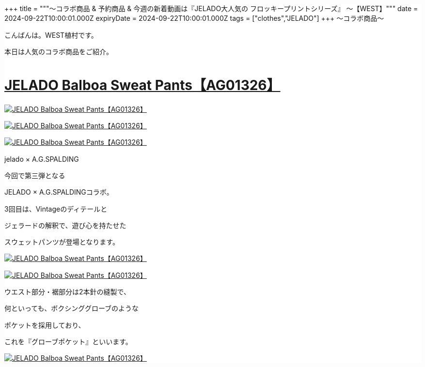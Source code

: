 +++
title = """〜コラボ商品 & 予約商品 & 今週の新着動画は『JELADO大人気の フロッキープリントシリーズ』 〜【WEST】"""
date = 2024-09-22T10:00:01.000Z
expiryDate = 2024-09-22T10:00:01.000Z
tags = ["clothes","JELADO"]
+++
〜コラボ商品〜

こんばんは。WEST植村です。

本日は人気のコラボ商品をご紹介。

[**JELADO Balboa Sweat Pants【AG01326】**](https://jelado.com/products/jelado-balboasweatpants-ag01326)
=====================================================================================================

[![JELADO Balboa Sweat Pants【AG01326】](https://stat.ameba.jp/user_images/20240921/23/jeladowest/88/9c/j/o1080108015489067498.jpg)](https://stat.ameba.jp/user_images/20240921/23/jeladowest/88/9c/j/o1080108015489067498.jpg)

[![JELADO Balboa Sweat Pants【AG01326】](https://stat.ameba.jp/user_images/20240921/23/jeladowest/e3/fb/j/o1080108015489067521.jpg)](https://stat.ameba.jp/user_images/20240921/23/jeladowest/e3/fb/j/o1080108015489067521.jpg)

[![JELADO Balboa Sweat Pants【AG01326】](https://stat.ameba.jp/user_images/20240921/23/jeladowest/d2/5e/j/o1080108015489067528.jpg)](https://stat.ameba.jp/user_images/20240921/23/jeladowest/d2/5e/j/o1080108015489067528.jpg)

jelado × A.G.SPALDING

今回で第三弾となる

JELADO × A.G.SPALDINGコラボ。

3回目は、Vintageのディテールと

ジェラードの解釈で、遊び心を持たせた

スウェットパンツが登場となります。

[![JELADO Balboa Sweat Pants【AG01326】](https://stat.ameba.jp/user_images/20240921/23/jeladowest/ea/b5/j/o1080108015489067540.jpg)](https://stat.ameba.jp/user_images/20240921/23/jeladowest/ea/b5/j/o1080108015489067540.jpg)

[![JELADO Balboa Sweat Pants【AG01326】](https://stat.ameba.jp/user_images/20240921/23/jeladowest/ef/74/j/o1080108015489067551.jpg)](https://stat.ameba.jp/user_images/20240921/23/jeladowest/ef/74/j/o1080108015489067551.jpg)

ウエスト部分・裾部分は2本針の縫製で、

何といっても、ボクシンググローブのような

ポケットを採用しており、

これを『グローブポケット』といいます。

[![JELADO Balboa Sweat Pants【AG01326】](https://stat.ameba.jp/user_images/20240921/23/jeladowest/44/9c/j/o1080108015489067571.jpg)](https://stat.ameba.jp/user_images/20240921/23/jeladowest/44/9c/j/o1080108015489067571.jpg)
